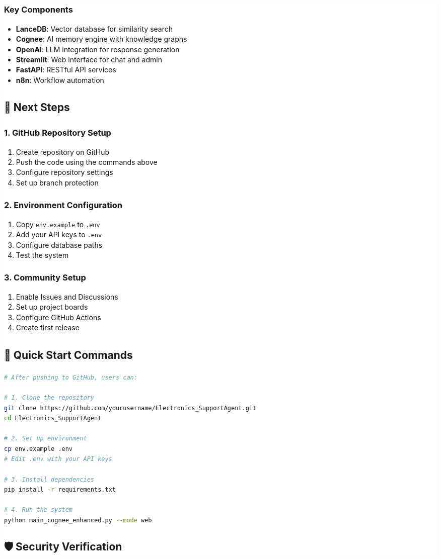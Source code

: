### Key Components
- **LanceDB**: Vector database for similarity search
- **Cognee**: AI memory engine with knowledge graphs
- **OpenAI**: LLM integration for response generation
- **Streamlit**: Web interface for chat and admin
- **FastAPI**: RESTful API services
- **n8n**: Workflow automation

## 🎯 Next Steps

### 1. GitHub Repository Setup
1. Create repository on GitHub
2. Push the code using the commands above
3. Configure repository settings
4. Set up branch protection

### 2. Environment Configuration
1. Copy `env.example` to `.env`
2. Add your API keys to `.env`
3. Configure database paths
4. Test the system

### 3. Community Setup
1. Enable Issues and Discussions
2. Set up project boards
3. Configure GitHub Actions
4. Create first release

## 🔧 Quick Start Commands

```bash
# After pushing to GitHub, users can:

# 1. Clone the repository
git clone https://github.com/yourusername/Electronics_SupportAgent.git
cd Electronics_SupportAgent

# 2. Set up environment
cp env.example .env
# Edit .env with your API keys

# 3. Install dependencies
pip install -r requirements.txt

# 4. Run the system
python main_cognee_enhanced.py --mode web
```

## 🛡️ Security Verification
